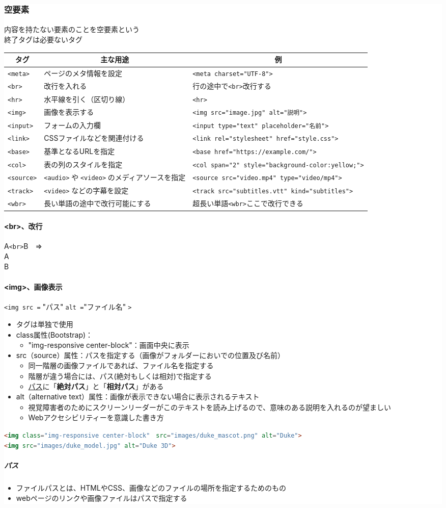 ### 空要素
内容を持たない要素のことを空要素という  
終了タグは必要ないタグ

| タグ | 主な用途 | 例 |
| --- | --- | --- |
| `<meta>` | ページのメタ情報を設定 | `<meta charset="UTF-8">` |
| `<br>` | 改行を入れる | 行の途中で`<br>`改行する |
| `<hr>` | 水平線を引く（区切り線） | `<hr>` |
| `<img>` | 画像を表示する | `<img src="image.jpg" alt="説明">` |
| `<input>` | フォームの入力欄 | `<input type="text" placeholder="名前">` |
| `<link>` | CSSファイルなどを関連付ける | `<link rel="stylesheet" href="style.css">` |
| `<base>` | 基準となるURLを指定 | `<base href="https://example.com/">` |
| `<col>` | 表の列のスタイルを指定 | `<col span="2" style="background-color:yellow;">` |
| `<source>` | `<audio>` や `<video>` のメディアソースを指定 | `<source src="video.mp4" type="video/mp4">` |
| `<track>` | `<video>` などの字幕を設定 | `<track src="subtitles.vtt" kind="subtitles">` |
| `<wbr>` | 長い単語の途中で改行可能にする | 超長い単語`<wbr>`ここで改行できる |

#### \<br>、改行
A`<br>`B　⇒  
A  
B

#### \<img>、画像表示
`<img src =` "パス" `alt =`"ファイル名" `>`
* タグは単独で使用
* class属性(Bootstrap)：
  * "img-responsive center-block"：画面中央に表示
* src（source）属性：パスを指定する（画像がフォルダーにおいでの位置及び名前）
  * 同一階層の画像ファイルであれば、ファイル名を指定する
  * 階層が違う場合には、パス(絶対もしくは相対)で指定する
  * [パス](#パス)に「**絶対パス**」と「**相対パス**」がある
* alt（alternative text）属性：画像が表示できない場合に表示されるテキスト
  * 視覚障害者のためにスクリーンリーダーがこのテキストを読み上げるので、意味のある説明を入れるのが望ましい
  * Webアクセシビリティーを意識した書き方

```html
<img class="img-responsive center-block"　src="images/duke_mascot.png" alt="Duke">
<img src="images/duke_model.jpg" alt="Duke 3D">
```

##### パス
* ファイルパスとは、HTMLやCSS、画像などのファイルの場所を指定するためのもの
* webページのリンクや画像ファイルはパスで指定する
